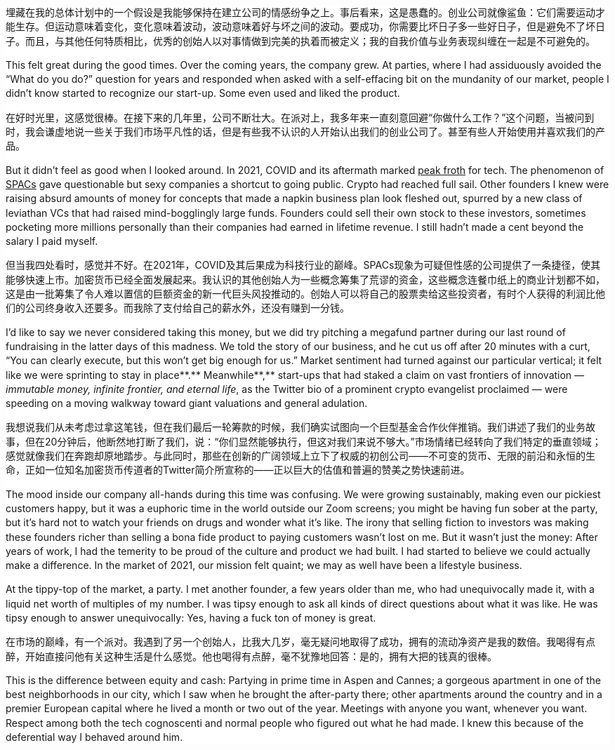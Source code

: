 埋藏在我的总体计划中的一个假设是我能够保持在建立公司的情感纷争之上。事后看来，这是愚蠢的。创业公司就像鲨鱼：它们需要运动才能生存。但运动意味着变化，变化意味着波动，波动意味着好与坏之间的波动。要成功，你需要比坏日子多一些好日子，但是避免不了坏日子。而且，与其他任何特质相比，优秀的创始人以对事情做到完美的执着而被定义；我的自我价值与业务表现纠缠在一起是不可避免的。

This felt great during the good times. Over the coming years, the company grew. At parties, where I had assiduously avoided the “What do you do?” question for years and responded when asked with a self-effacing bit on the mundanity of our market, people I didn’t know started to recognize our start-up. Some even used and liked the product.  

在好时光里，这感觉很棒。在接下来的几年里，公司不断壮大。在派对上，我多年来一直刻意回避“你做什么工作？”这个问题，当被问到时，我会谦虚地说一些关于我们市场平凡性的话，但是有些我不认识的人开始认出我们的创业公司了。甚至有些人开始使用并喜欢我们的产品。

But it didn’t feel as good when I looked around. In 2021, COVID and its aftermath marked [peak froth](https://nymag.com/intelligencer/2021/04/nft-future-of-money.html) for tech. The phenomenon of [SPACs](https://nymag.com/intelligencer/2021/09/the-big-spac-crackdown.html) gave questionable but sexy companies a shortcut to going public. Crypto had reached full sail. Other founders I knew were raising absurd amounts of money for concepts that made a napkin business plan look fleshed out, spurred by a new class of leviathan VCs that had raised mind-bogglingly large funds. Founders could sell their own stock to these investors, sometimes pocketing more millions personally than their companies had earned in lifetime revenue. I still hadn’t made a cent beyond the salary I paid myself.  

但当我四处看时，感觉并不好。在2021年，COVID及其后果成为科技行业的巅峰。SPACs现象为可疑但性感的公司提供了一条捷径，使其能够快速上市。加密货币已经全面发展起来。我认识的其他创始人为一些概念筹集了荒谬的资金，这些概念连餐巾纸上的商业计划都不如，这是由一批筹集了令人难以置信的巨额资金的新一代巨头风投推动的。创始人可以将自己的股票卖给这些投资者，有时个人获得的利润比他们的公司终身收入还要多。而我除了支付给自己的薪水外，还没有赚到一分钱。

I’d like to say we never considered taking this money, but we did try pitching a megafund partner during our last round of fundraising in the latter days of this madness. We told the story of our business, and he cut us off after 20 minutes with a curt, “You can clearly execute, but this won’t get big enough for us.” Market sentiment had turned against our particular vertical; it felt like we were sprinting to stay in place**.** Meanwhile**,** start-ups that had staked a claim on vast frontiers of innovation — _immutable money, infinite frontier, and eternal life_, as the Twitter bio of a prominent crypto evangelist proclaimed — were speeding on a moving walkway toward giant valuations and general adulation.  

我想说我们从未考虑过拿这笔钱，但在我们最后一轮筹款的时候，我们确实试图向一个巨型基金合作伙伴推销。我们讲述了我们的业务故事，但在20分钟后，他断然地打断了我们，说：“你们显然能够执行，但这对我们来说不够大。”市场情绪已经转向了我们特定的垂直领域；感觉就像我们在奔跑却原地踏步。与此同时，那些在创新的广阔领域上立下了权威的初创公司——不可变的货币、无限的前沿和永恒的生命，正如一位知名加密货币传道者的Twitter简介所宣称的——正以巨大的估值和普遍的赞美之势快速前进。

The mood inside our company all-hands during this time was confusing. We were growing sustainably, making even our pickiest customers happy, but it was a euphoric time in the world outside our Zoom screens; you might be having fun sober at the party, but it’s hard not to watch your friends on drugs and wonder what it’s like. The irony that selling fiction to investors was making these founders richer than selling a bona fide product to paying customers wasn’t lost on me. But it wasn’t just the money: After years of work, I had the temerity to be proud of the culture and product we had built. I had started to believe we could actually make a difference. In the market of 2021, our mission felt quaint; we may as well have been a lifestyle business. 

At the tippy-top of the market, a party. I met another founder, a few years older than me, who had unequivocally made it, with a liquid net worth of multiples of my number. I was tipsy enough to ask all kinds of direct questions about what it was like. He was tipsy enough to answer unequivocally: Yes, having a fuck ton of money is great.  

在市场的巅峰，有一个派对。我遇到了另一个创始人，比我大几岁，毫无疑问地取得了成功，拥有的流动净资产是我的数倍。我喝得有点醉，开始直接问他有关这种生活是什么感觉。他也喝得有点醉，毫不犹豫地回答：是的，拥有大把的钱真的很棒。

This is the difference between equity and cash: Partying in prime time in Aspen and Cannes; a gorgeous apartment in one of the best neighborhoods in our city, which I saw when he brought the after-party there; other apartments around the country and in a premier European capital where he lived a month or two out of the year. Meetings with anyone you want, whenever you want. Respect among both the tech cognoscenti and normal people who figured out what he had made. I knew this because of the deferential way I behaved around him.  
